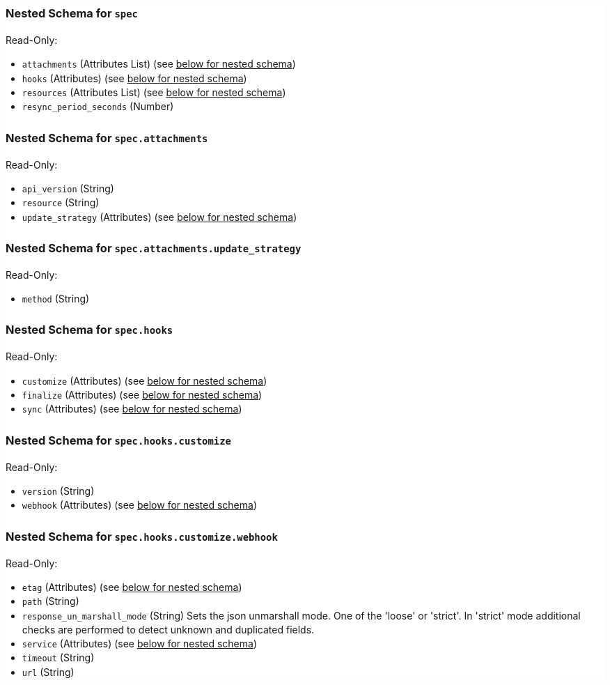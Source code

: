 
<a id="nestedatt--spec"></a>
### Nested Schema for `spec`

Read-Only:

- `attachments` (Attributes List) (see [below for nested schema](#nestedatt--spec--attachments))
- `hooks` (Attributes) (see [below for nested schema](#nestedatt--spec--hooks))
- `resources` (Attributes List) (see [below for nested schema](#nestedatt--spec--resources))
- `resync_period_seconds` (Number)

<a id="nestedatt--spec--attachments"></a>
### Nested Schema for `spec.attachments`

Read-Only:

- `api_version` (String)
- `resource` (String)
- `update_strategy` (Attributes) (see [below for nested schema](#nestedatt--spec--attachments--update_strategy))

<a id="nestedatt--spec--attachments--update_strategy"></a>
### Nested Schema for `spec.attachments.update_strategy`

Read-Only:

- `method` (String)



<a id="nestedatt--spec--hooks"></a>
### Nested Schema for `spec.hooks`

Read-Only:

- `customize` (Attributes) (see [below for nested schema](#nestedatt--spec--hooks--customize))
- `finalize` (Attributes) (see [below for nested schema](#nestedatt--spec--hooks--finalize))
- `sync` (Attributes) (see [below for nested schema](#nestedatt--spec--hooks--sync))

<a id="nestedatt--spec--hooks--customize"></a>
### Nested Schema for `spec.hooks.customize`

Read-Only:

- `version` (String)
- `webhook` (Attributes) (see [below for nested schema](#nestedatt--spec--hooks--customize--webhook))

<a id="nestedatt--spec--hooks--customize--webhook"></a>
### Nested Schema for `spec.hooks.customize.webhook`

Read-Only:

- `etag` (Attributes) (see [below for nested schema](#nestedatt--spec--hooks--customize--webhook--etag))
- `path` (String)
- `response_un_marshall_mode` (String) Sets the json unmarshall mode. One of the 'loose' or 'strict'. In 'strict' mode additional checks are performed to detect unknown and duplicated fields.
- `service` (Attributes) (see [below for nested schema](#nestedatt--spec--hooks--customize--webhook--service))
- `timeout` (String)
- `url` (String)
